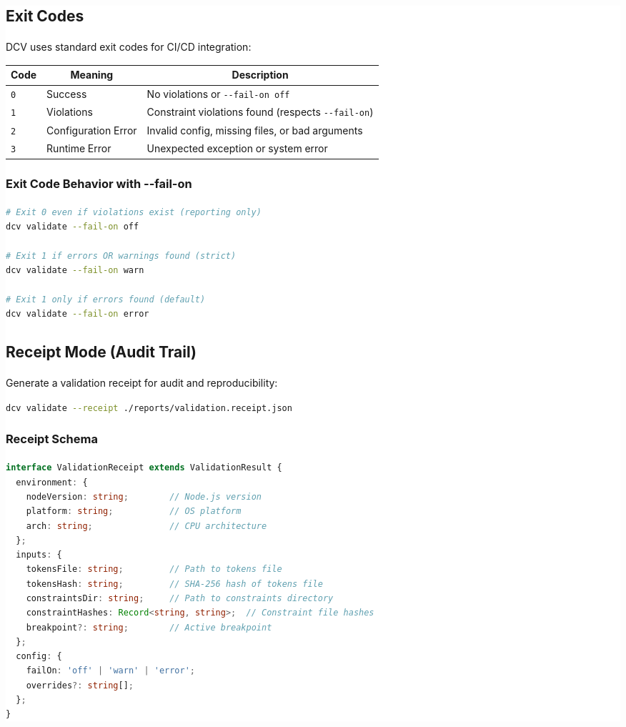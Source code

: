 ## Exit Codes

DCV uses standard exit codes for CI/CD integration:

| Code | Meaning | Description |
|------|---------|-------------|
| `0` | Success | No violations or `--fail-on off` |
| `1` | Violations | Constraint violations found (respects `--fail-on`) |
| `2` | Configuration Error | Invalid config, missing files, or bad arguments |
| `3` | Runtime Error | Unexpected exception or system error |

### Exit Code Behavior with --fail-on

```bash
# Exit 0 even if violations exist (reporting only)
dcv validate --fail-on off

# Exit 1 if errors OR warnings found (strict)
dcv validate --fail-on warn

# Exit 1 only if errors found (default)
dcv validate --fail-on error
```

## Receipt Mode (Audit Trail)

Generate a validation receipt for audit and reproducibility:

```bash
dcv validate --receipt ./reports/validation.receipt.json
```

### Receipt Schema

```typescript
interface ValidationReceipt extends ValidationResult {
  environment: {
    nodeVersion: string;        // Node.js version
    platform: string;           // OS platform
    arch: string;               // CPU architecture
  };
  inputs: {
    tokensFile: string;         // Path to tokens file
    tokensHash: string;         // SHA-256 hash of tokens file
    constraintsDir: string;     // Path to constraints directory
    constraintHashes: Record<string, string>;  // Constraint file hashes
    breakpoint?: string;        // Active breakpoint
  };
  config: {
    failOn: 'off' | 'warn' | 'error';
    overrides?: string[];
  };
}
```
